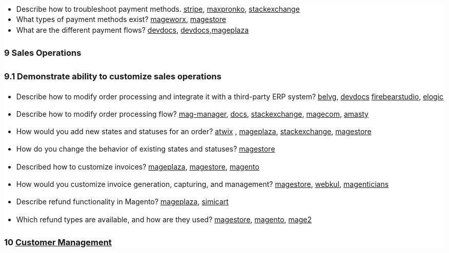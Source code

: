 - Describe how to troubleshoot payment methods. [stripe](https://stripe.com/docs/plugins/magento/troubleshooting), [maxpronko](https://www.maxpronko.com/how-to-show-payment-errors-on-the-checkout-payment-page-in-magento-2/), [stackexchange](https://magento.stackexchange.com/questions/125133/magento-2-no-payment-methods)
- What types of payment methods exist? [mageworx](https://www.mageworx.com/wiki/cat/magento-payment/), [magestore](https://www.magestore.com/magento-2-tutorial/magento-2-payment-methods/)
- What are the different payment flows? [devdocs](https://devdocs.magento.com/guides/v2.3/payments-integrations/payment-gateway/payment-gateway-intro.html),
[devdocs](https://devdocs.magento.com/guides/v2.3/payments-integrations/bk-payments-integrations.html),[mageplaza](https://www.mageplaza.com/devdocs/magento-2-create-payment-method/)

### <a name="Sales"> 9 Sales Operations</a>

### 9.1 Demonstrate ability to customize sales operations

- Describe how to modify order processing and integrate it with a third-party ERP system? [belvg](https://belvg.com/blog/magento-2-certification-customize-sales-operations.html), [devdocs](https://devdocs.magento.com/guides/v2.3/get-started/create-integration.html) [firebearstudio](https://firebearstudio.com/blog/enterprise-resource-planning-erp-systems-magento-2-integration.html), [elogic](https://elogic.co/blog/magento-2-erp-integration-guide/)

- Describe how to modify order processing flow? [mag-manager](https://www.mag-manager.com/product-information/magento-order-management/magento-2-order-status-flow/), [docs](https://docs.magento.com/m2/ce/user_guide/sales/order-processing.html), [stackexchange](https://magento.stackexchange.com/questions/174320/magento-2-order-flow-sequence), [magecom](https://magecom.net/order-management-in-magento-2/), [amasty](https://amasty.com/knowledge-base/magento-order-statuses-change-create-new-or-assign-an-order-status.html)
- How would you add new states and statuses for an order? [atwix](https://www.atwix.com/magento-2/create-new-order-state-and-status-programmatically-in-magento-2/) , [mageplaza](https://www.mageplaza.com/kb/magento-2-order-status-order-state.html), [stackexchange](https://magento.stackexchange.com/questions/197246/how-to-create-new-order-states-in-magento-2), [magestore](https://www.magestore.com/magento-2-tutorial/manage-order-status-in-magento-2/)
- How do you change the behavior of existing states and statuses? [magestore](https://www.magestore.com/magento-2-tutorial/manage-order-status-in-magento-2/)
- Described how to customize invoices? [mageplaza](https://www.mageplaza.com/kb/how-change-invoice-order-pdf-template.html), [magestore](https://www.magestore.com/magento-2-tutorial/magento-2-invoice-tutorial-2/), [magento](https://docs.magento.com/m2/ce/user_guide/sales/invoice-create.html)
- How would you customize invoice generation, capturing, and management? [magestore](https://www.magestore.com/magento-2-tutorial/magento-2-invoice-tutorial/), [webkul](https://webkul.com/blog/how-to-programmatically-create-invoice-in-magento2/), [magenticians](https://magenticians.com/order-management-magento-2-stores/)

- Describe refund functionality in Magento? [mageplaza](https://www.mageplaza.com/kb/how-to-create-a-credit-memo-or-partial-refund-in-magento-2.html), [simicart](https://www.simicart.com/blog/magento-refunds/)

- Which refund types are available, and how are they used? [magestore](https://www.magestore.com/magento-2-tutorial/magento-2-credit-memo/), [magento](https://docs.magento.com/m2/ce/user_guide/sales/credit-memo-create.html), [mage2](https://mage2.pro/t/topic/709)


### <a name="Customer"> 10 [Customer Management](https://github.com/bdcrops/module-contactpreferences)</a>

